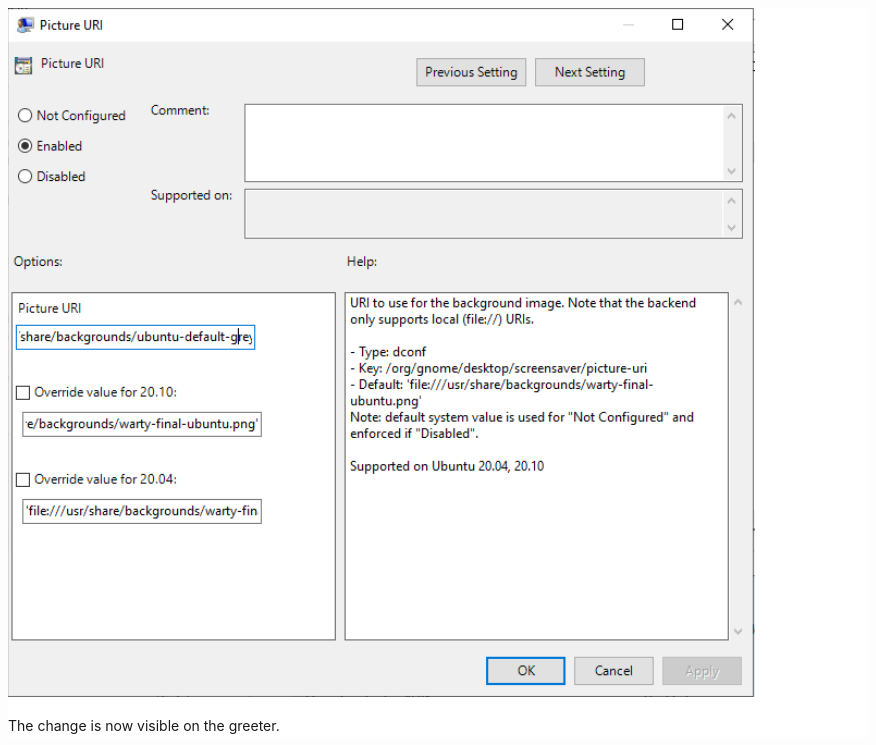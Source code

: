 ![GDM Picture URI setting](images/Using-GPO/gpo_setting_enabled.png)

The change is now visible on the greeter.
